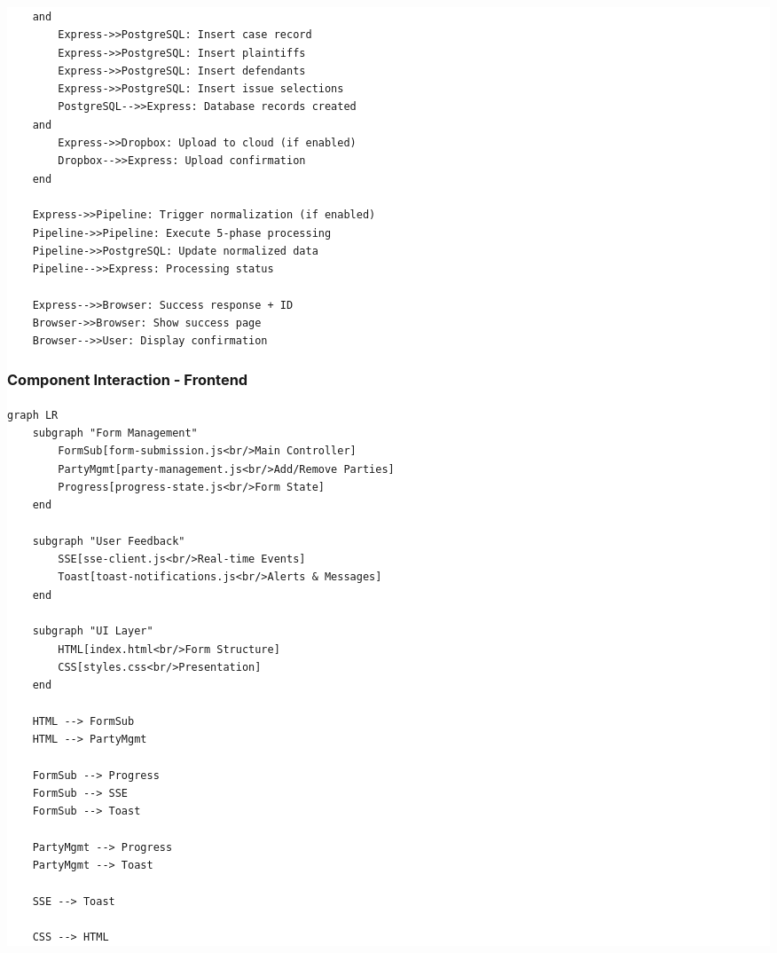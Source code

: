 ```mermaid
    and
        Express->>PostgreSQL: Insert case record
        Express->>PostgreSQL: Insert plaintiffs
        Express->>PostgreSQL: Insert defendants
        Express->>PostgreSQL: Insert issue selections
        PostgreSQL-->>Express: Database records created
    and
        Express->>Dropbox: Upload to cloud (if enabled)
        Dropbox-->>Express: Upload confirmation
    end

    Express->>Pipeline: Trigger normalization (if enabled)
    Pipeline->>Pipeline: Execute 5-phase processing
    Pipeline->>PostgreSQL: Update normalized data
    Pipeline-->>Express: Processing status

    Express-->>Browser: Success response + ID
    Browser->>Browser: Show success page
    Browser-->>User: Display confirmation
```

### Component Interaction - Frontend

```mermaid
graph LR
    subgraph "Form Management"
        FormSub[form-submission.js<br/>Main Controller]
        PartyMgmt[party-management.js<br/>Add/Remove Parties]
        Progress[progress-state.js<br/>Form State]
    end

    subgraph "User Feedback"
        SSE[sse-client.js<br/>Real-time Events]
        Toast[toast-notifications.js<br/>Alerts & Messages]
    end

    subgraph "UI Layer"
        HTML[index.html<br/>Form Structure]
        CSS[styles.css<br/>Presentation]
    end

    HTML --> FormSub
    HTML --> PartyMgmt

    FormSub --> Progress
    FormSub --> SSE
    FormSub --> Toast

    PartyMgmt --> Progress
    PartyMgmt --> Toast

    SSE --> Toast

    CSS --> HTML
```
